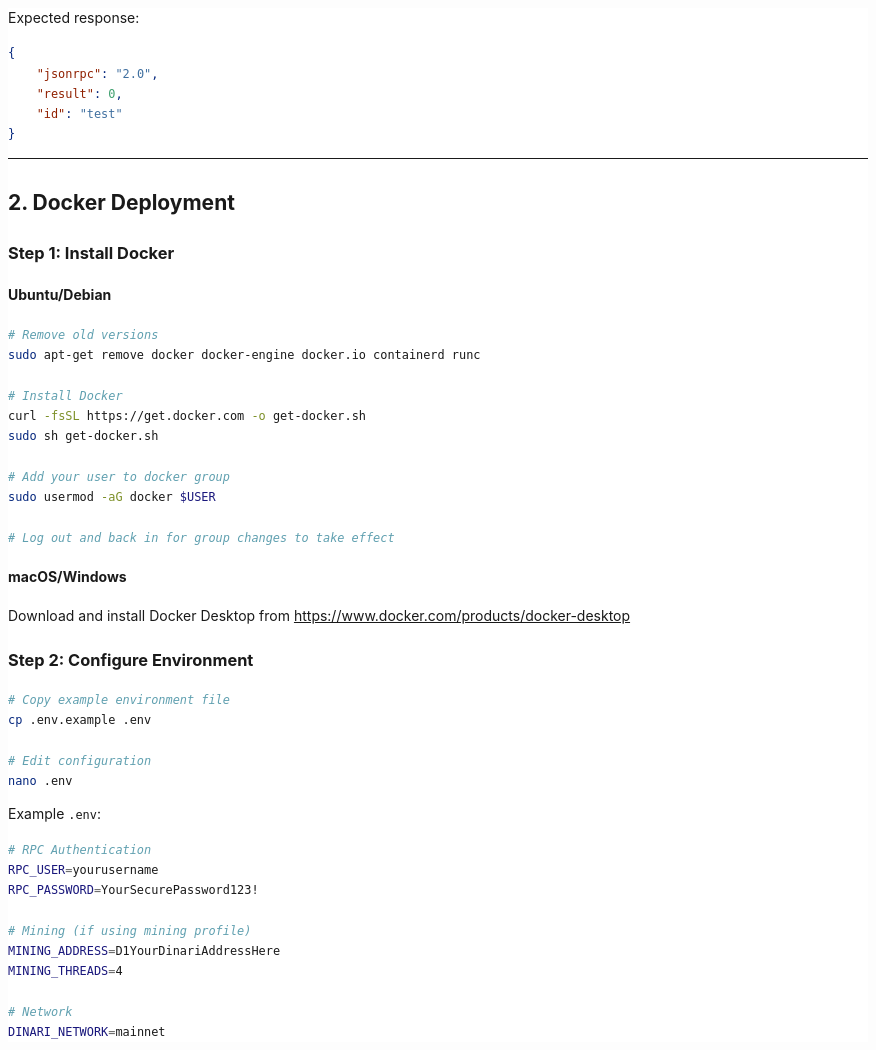Expected response:
```json
{
    "jsonrpc": "2.0",
    "result": 0,
    "id": "test"
}
```

---

## 2. Docker Deployment

### Step 1: Install Docker

#### Ubuntu/Debian

```bash
# Remove old versions
sudo apt-get remove docker docker-engine docker.io containerd runc

# Install Docker
curl -fsSL https://get.docker.com -o get-docker.sh
sudo sh get-docker.sh

# Add your user to docker group
sudo usermod -aG docker $USER

# Log out and back in for group changes to take effect
```

#### macOS/Windows

Download and install Docker Desktop from https://www.docker.com/products/docker-desktop

### Step 2: Configure Environment

```bash
# Copy example environment file
cp .env.example .env

# Edit configuration
nano .env
```

Example `.env`:

```bash
# RPC Authentication
RPC_USER=yourusername
RPC_PASSWORD=YourSecurePassword123!

# Mining (if using mining profile)
MINING_ADDRESS=D1YourDinariAddressHere
MINING_THREADS=4

# Network
DINARI_NETWORK=mainnet
```
